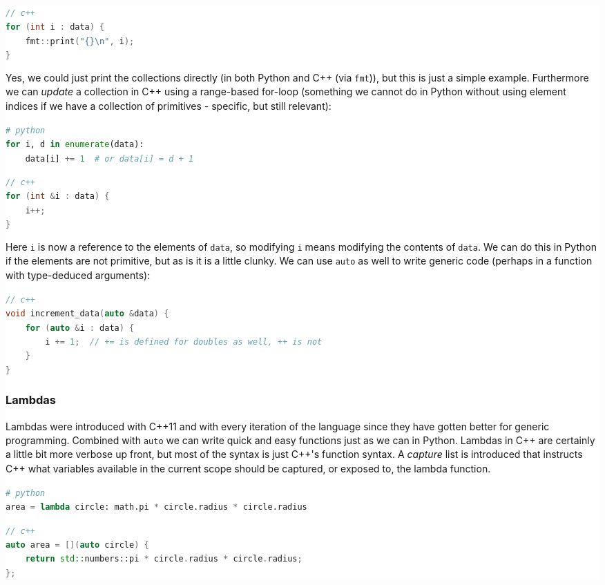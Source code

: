 ```cpp
// c++
for (int i : data) {
    fmt::print("{}\n", i);
}
```

Yes, we could just print the collections directly (in both Python and C++ (via `fmt`)), but this is just a simple example. Furthermore we can *update* a collection in C++ using a range-based for-loop (something we cannot do in Python without using element indices if we have a collection of primitives - specific, but still relevant):

```python
# python
for i, d in enumerate(data):
    data[i] += 1  # or data[i] = d + 1
```

```cpp
// c++
for (int &i : data) {
    i++;
}
```

Here `i` is now a reference to the elements of `data`, so modifying `i` means modifying the contents of `data`. We can do this in Python if the elements are not primitive, but as is it is a little clunky. We can use `auto` as well to write generic code (perhaps in a function with type-deduced arguments):

```cpp
// c++
void increment_data(auto &data) {
    for (auto &i : data) {
        i += 1;  // += is defined for doubles as well, ++ is not
    }
}
```

### Lambdas

Lambdas were introduced with C++11 and with every iteration of the language since they have gotten better for generic programming. Combined with `auto` we can write quick and easy functions just as we can in Python. Lambdas in C++ are certainly a little bit more verbose up front, but most of the syntax is just C++'s function syntax. A *capture* list is introduced that instructs C++ what variables available in the current scope should be captured, or exposed to, the lambda function.

```python
# python
area = lambda circle: math.pi * circle.radius * circle.radius
```

```cpp
// c++
auto area = [](auto circle) {
    return std::numbers::pi * circle.radius * circle.radius;
};
```
